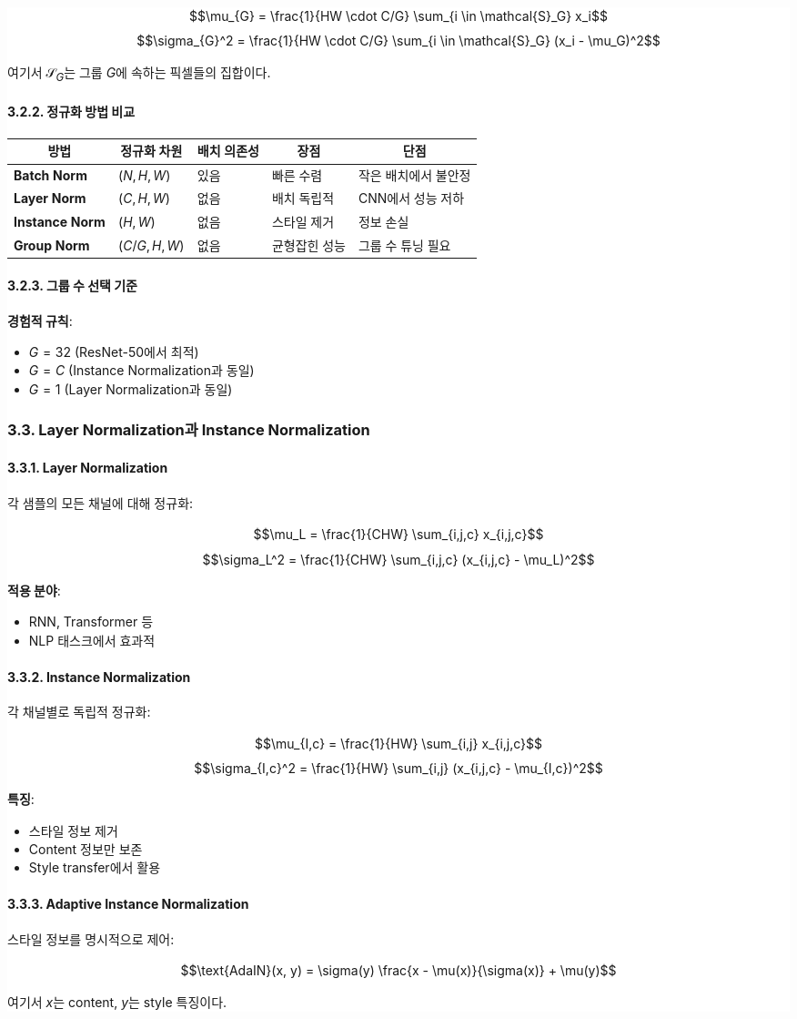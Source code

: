 $$\mu_{G} = \frac{1}{HW \cdot C/G} \sum_{i \in \mathcal{S}_G} x_i$$
$$\sigma_{G}^2 = \frac{1}{HW \cdot C/G} \sum_{i \in \mathcal{S}_G} (x_i - \mu_G)^2$$

여기서 $\mathcal{S}_G$는 그룹 $G$에 속하는 픽셀들의 집합이다.

#### 3.2.2. 정규화 방법 비교

| 방법 | 정규화 차원 | 배치 의존성 | 장점 | 단점 |
|------|-------------|-------------|------|------|
| **Batch Norm** | $(N, H, W)$ | 있음 | 빠른 수렴 | 작은 배치에서 불안정 |
| **Layer Norm** | $(C, H, W)$ | 없음 | 배치 독립적 | CNN에서 성능 저하 |
| **Instance Norm** | $(H, W)$ | 없음 | 스타일 제거 | 정보 손실 |
| **Group Norm** | $(C/G, H, W)$ | 없음 | 균형잡힌 성능 | 그룹 수 튜닝 필요 |

#### 3.2.3. 그룹 수 선택 기준

**경험적 규칙**:
- $G = 32$ (ResNet-50에서 최적)
- $G = C$ (Instance Normalization과 동일)
- $G = 1$ (Layer Normalization과 동일)

### 3.3. Layer Normalization과 Instance Normalization

#### 3.3.1. Layer Normalization

각 샘플의 모든 채널에 대해 정규화:

$$\mu_L = \frac{1}{CHW} \sum_{i,j,c} x_{i,j,c}$$
$$\sigma_L^2 = \frac{1}{CHW} \sum_{i,j,c} (x_{i,j,c} - \mu_L)^2$$

**적용 분야**:
- RNN, Transformer 등
- NLP 태스크에서 효과적

#### 3.3.2. Instance Normalization

각 채널별로 독립적 정규화:

$$\mu_{I,c} = \frac{1}{HW} \sum_{i,j} x_{i,j,c}$$
$$\sigma_{I,c}^2 = \frac{1}{HW} \sum_{i,j} (x_{i,j,c} - \mu_{I,c})^2$$

**특징**:
- 스타일 정보 제거
- Content 정보만 보존
- Style transfer에서 활용

#### 3.3.3. Adaptive Instance Normalization

스타일 정보를 명시적으로 제어:

$$\text{AdaIN}(x, y) = \sigma(y) \frac{x - \mu(x)}{\sigma(x)} + \mu(y)$$

여기서 $x$는 content, $y$는 style 특징이다.
